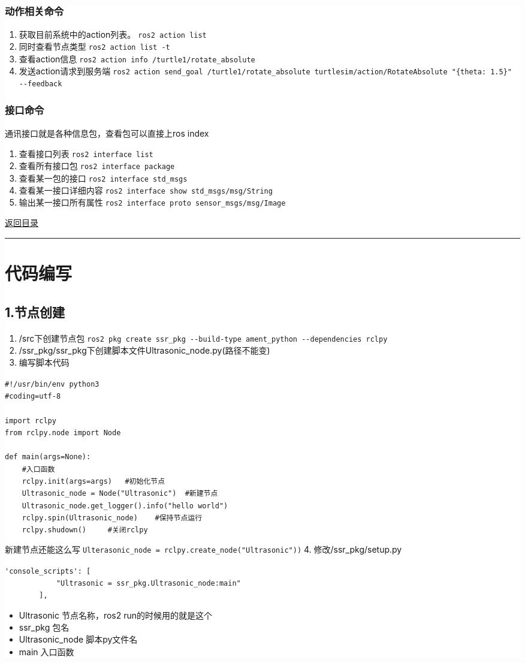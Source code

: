 ### 动作相关命令
1. 获取目前系统中的action列表。
`ros2 action list`
2. 同时查看节点类型
`ros2 action list -t`
3. 查看action信息
`ros2 action info /turtle1/rotate_absolute `
4. 发送action请求到服务端
`ros2 action send_goal /turtle1/rotate_absolute turtlesim/action/RotateAbsolute "{theta: 1.5}" --feedback`

### 接口命令
通讯接口就是各种信息包，查看包可以直接上ros index
1. 查看接口列表
`ros2 interface list`
1. 查看所有接口包
`ros2 interface package`
1. 查看某一包的接口
`ros2 interface std_msgs`
1. 查看某一接口详细内容
`ros2 interface show std_msgs/msg/String`
1. 输出某一接口所有属性
`ros2 interface proto sensor_msgs/msg/Image`

[返回目录](#1)

----

# 代码编写

## 1.节点创建
1. /src下创建节点包
`ros2 pkg create ssr_pkg --build-type ament_python --dependencies rclpy`
2. /ssr_pkg/ssr_pkg下创建脚本文件Ultrasonic_node.py(路径不能变)
3. 编写脚本代码
```
#!/usr/bin/env python3
#coding=utf-8

import rclpy
from rclpy.node import Node

def main(args=None):
    #入口函数
    rclpy.init(args=args)   #初始化节点
    Ultrasonic_node = Node("Ultrasonic")  #新建节点
    Ultrasonic_node.get_logger().info("hello world")  
    rclpy.spin(Ultrasonic_node)    #保持节点运行
    rclpy.shudown()     #关闭rclpy
```
新建节点还能这么写
`Ulterasonic_node = rclpy.create_node("Ultrasonic"))`
4. 修改/ssr_pkg/setup.py
```
'console_scripts': [
            "Ultrasonic = ssr_pkg.Ultrasonic_node:main"
        ],
```
- Ultrasonic 节点名称，ros2 run的时候用的就是这个
- ssr_pkg 包名
- Ultrasonic_node 脚本py文件名
- main 入口函数